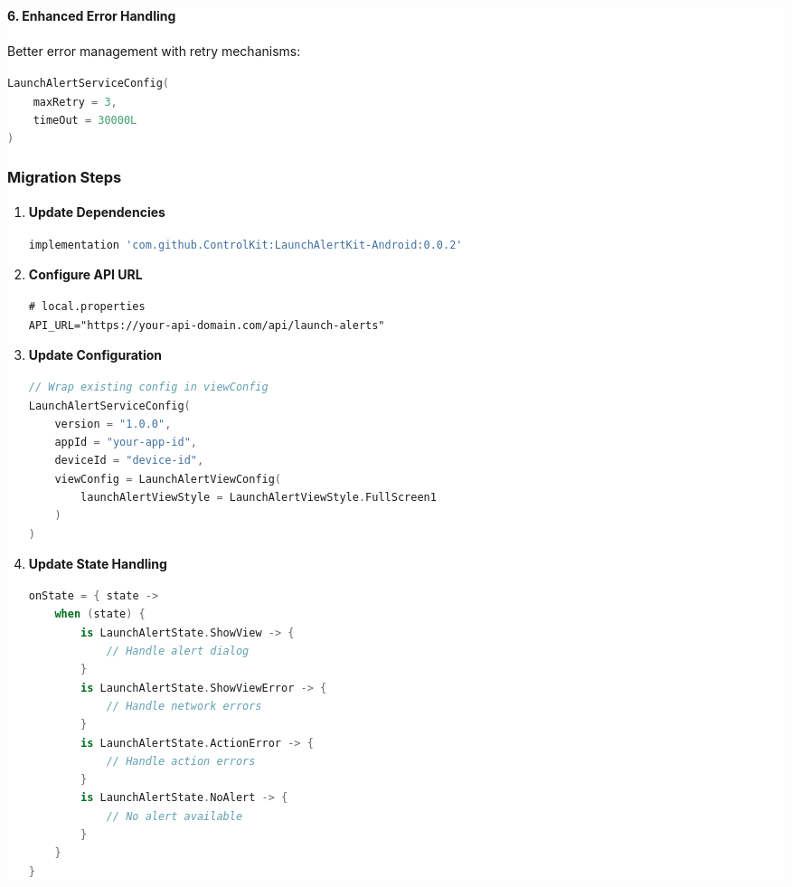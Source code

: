 #### 6. Enhanced Error Handling
Better error management with retry mechanisms:

```kotlin
LaunchAlertServiceConfig(
    maxRetry = 3,
    timeOut = 30000L
)
```

### Migration Steps

1. **Update Dependencies**
   ```gradle
   implementation 'com.github.ControlKit:LaunchAlertKit-Android:0.0.2'
   ```

2. **Configure API URL**
   ```properties
   # local.properties
   API_URL="https://your-api-domain.com/api/launch-alerts"
   ```

3. **Update Configuration**
   ```kotlin
   // Wrap existing config in viewConfig
   LaunchAlertServiceConfig(
       version = "1.0.0",
       appId = "your-app-id",
       deviceId = "device-id",
       viewConfig = LaunchAlertViewConfig(
           launchAlertViewStyle = LaunchAlertViewStyle.FullScreen1
       )
   )
   ```

4. **Update State Handling**
   ```kotlin
   onState = { state ->
       when (state) {
           is LaunchAlertState.ShowView -> {
               // Handle alert dialog
           }
           is LaunchAlertState.ShowViewError -> {
               // Handle network errors
           }
           is LaunchAlertState.ActionError -> {
               // Handle action errors
           }
           is LaunchAlertState.NoAlert -> {
               // No alert available
           }
       }
   }
   ```
